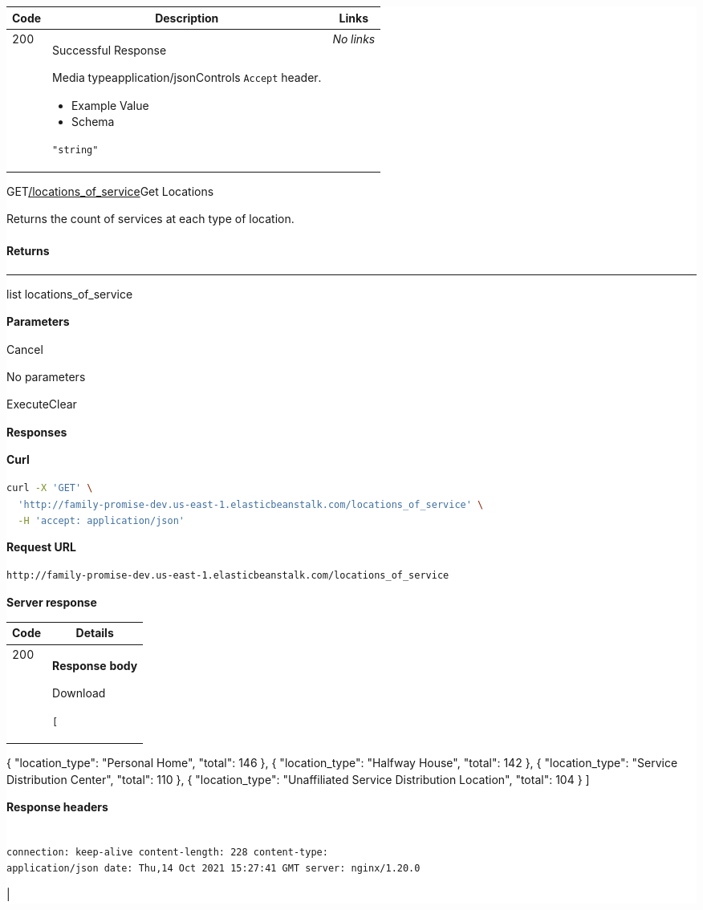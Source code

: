 | Code | Description                                                                                                                                                                                                           | Links      |
| ---- | --------------------------------------------------------------------------------------------------------------------------------------------------------------------------------------------------------------------- | ---------- |
| 200  | <p>Successful Response</p><p>Media typeapplication/jsonControls <code>Accept</code> header.</p><ul><li>Example Value</li><li>Schema</li></ul><pre class="language-json"><code class="lang-json">"string"</code></pre> | _No links_ |

GET[/locations\_of\_service](http://family-promise-dev.us-east-1.elasticbeanstalk.com/#/Metrics/get\_locations\_locations\_of\_service\_get)Get Locations

Returns the count of services at each type of location.

#### Returns

***

list locations\_of\_service

**Parameters**

Cancel

No parameters

ExecuteClear

**Responses**

**Curl**

```bash
curl -X 'GET' \
  'http://family-promise-dev.us-east-1.elasticbeanstalk.com/locations_of_service' \
  -H 'accept: application/json'
```

**Request URL**

```
http://family-promise-dev.us-east-1.elasticbeanstalk.com/locations_of_service
```

**Server response**

| Code | Details                                                                                                                                                                                                                                                                                                                                                                                                                                                                                                                                                                                                                                  |
| ---- | ---------------------------------------------------------------------------------------------------------------------------------------------------------------------------------------------------------------------------------------------------------------------------------------------------------------------------------------------------------------------------------------------------------------------------------------------------------------------------------------------------------------------------------------------------------------------------------------------------------------------------------------- |
| 200  | <p><strong>Response body</strong></p><p>Download</p><pre class="language-json"><code class="lang-json">[
  {
    "location_type": "Personal Home",
    "total": 146
  },
  {
    "location_type": "Halfway House",
    "total": 142
  },
  {
    "location_type": "Service Distribution Center",
    "total": 110
  },
  {
    "location_type": "Unaffiliated Service Distribution Location",
    "total": 104
  }
]</code></pre><p><strong>Response headers</strong></p><pre><code> connection: keep-alive  content-length: 228  content-type: application/json  date: Thu,14 Oct 2021 15:27:41 GMT  server: nginx/1.20.0 </code></pre> |
